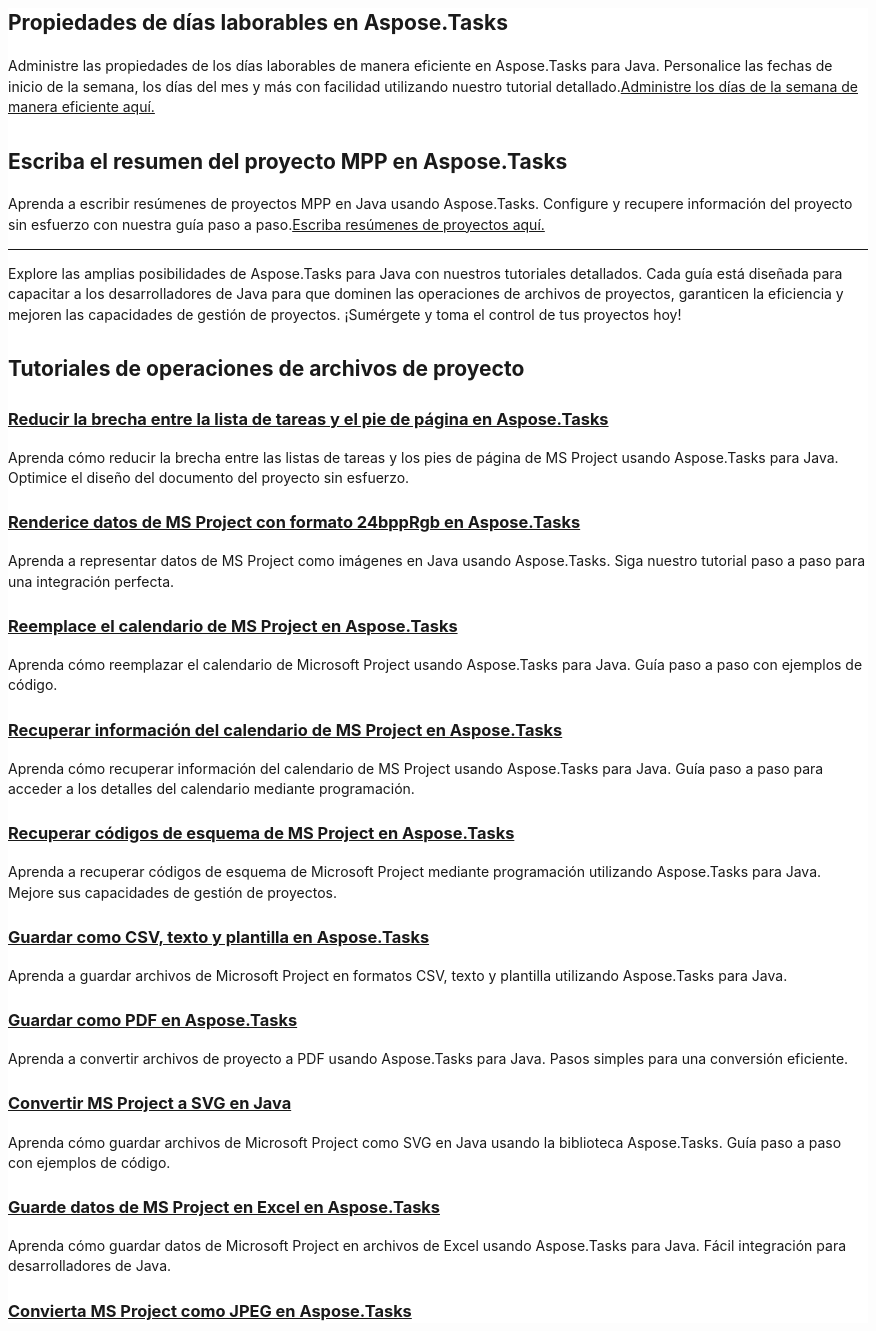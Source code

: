 ## Propiedades de días laborables en Aspose.Tasks
 Administre las propiedades de los días laborables de manera eficiente en Aspose.Tasks para Java. Personalice las fechas de inicio de la semana, los días del mes y más con facilidad utilizando nuestro tutorial detallado.[Administre los días de la semana de manera eficiente aquí.](./weekday-properties/)

## Escriba el resumen del proyecto MPP en Aspose.Tasks
 Aprenda a escribir resúmenes de proyectos MPP en Java usando Aspose.Tasks. Configure y recupere información del proyecto sin esfuerzo con nuestra guía paso a paso.[Escriba resúmenes de proyectos aquí.](./write-mpp-project-summary/)

---

Explore las amplias posibilidades de Aspose.Tasks para Java con nuestros tutoriales detallados. Cada guía está diseñada para capacitar a los desarrolladores de Java para que dominen las operaciones de archivos de proyectos, garanticen la eficiencia y mejoren las capacidades de gestión de proyectos. ¡Sumérgete y toma el control de tus proyectos hoy!
## Tutoriales de operaciones de archivos de proyecto
### [Reducir la brecha entre la lista de tareas y el pie de página en Aspose.Tasks](./reduce-gap-tasks-list-footer/)
Aprenda cómo reducir la brecha entre las listas de tareas y los pies de página de MS Project usando Aspose.Tasks para Java. Optimice el diseño del documento del proyecto sin esfuerzo.
### [Renderice datos de MS Project con formato 24bppRgb en Aspose.Tasks](./render-data-format-24bppRgb/)
Aprenda a representar datos de MS Project como imágenes en Java usando Aspose.Tasks. Siga nuestro tutorial paso a paso para una integración perfecta.
### [Reemplace el calendario de MS Project en Aspose.Tasks](./replace-calendar/)
Aprenda cómo reemplazar el calendario de Microsoft Project usando Aspose.Tasks para Java. Guía paso a paso con ejemplos de código.
### [Recuperar información del calendario de MS Project en Aspose.Tasks](./retrieve-calendar-info/)
Aprenda cómo recuperar información del calendario de MS Project usando Aspose.Tasks para Java. Guía paso a paso para acceder a los detalles del calendario mediante programación.
### [Recuperar códigos de esquema de MS Project en Aspose.Tasks](./retrieve-outline-codes/)
Aprenda a recuperar códigos de esquema de Microsoft Project mediante programación utilizando Aspose.Tasks para Java. Mejore sus capacidades de gestión de proyectos.
### [Guardar como CSV, texto y plantilla en Aspose.Tasks](./save-csv-text-template/)
Aprenda a guardar archivos de Microsoft Project en formatos CSV, texto y plantilla utilizando Aspose.Tasks para Java.
### [Guardar como PDF en Aspose.Tasks](./save-as-pdf/)
Aprenda a convertir archivos de proyecto a PDF usando Aspose.Tasks para Java. Pasos simples para una conversión eficiente.
### [Convertir MS Project a SVG en Java](./save-as-svg/)
Aprenda cómo guardar archivos de Microsoft Project como SVG en Java usando la biblioteca Aspose.Tasks. Guía paso a paso con ejemplos de código.
### [Guarde datos de MS Project en Excel en Aspose.Tasks](./save-data-to-excel/)
Aprenda cómo guardar datos de Microsoft Project en archivos de Excel usando Aspose.Tasks para Java. Fácil integración para desarrolladores de Java.
### [Convierta MS Project como JPEG en Aspose.Tasks](./save-as-jpeg/)